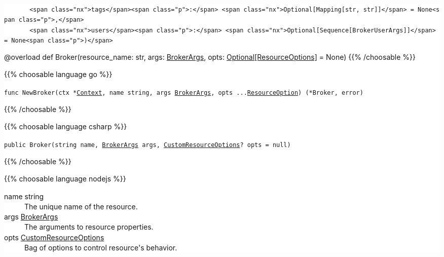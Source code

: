            <span class="nx">tags</span><span class="p">:</span> <span class="nx">Optional[Mapping[str, str]]</span> = None<span class="p">,</span>
           <span class="nx">users</span><span class="p">:</span> <span class="nx">Optional[Sequence[BrokerUserArgs]]</span> = None<span class="p">)</span>
<span class=nd>@overload</span>
<span class="k">def </span><span class="nx">Broker</span><span class="p">(</span><span class="nx">resource_name</span><span class="p">:</span> <span class="nx">str</span><span class="p">,</span>
           <span class="nx">args</span><span class="p">:</span> <span class="nx"><a href="#inputs">BrokerArgs</a></span><span class="p">,</span>
           <span class="nx">opts</span><span class="p">:</span> <span class="nx"><a href="/docs/reference/pkg/python/pulumi/#pulumi.ResourceOptions">Optional[ResourceOptions]</a></span> = None<span class="p">)</span></code></pre></div>
{{% /choosable %}}

{{% choosable language go %}}
<div class="highlight"><pre class="chroma"><code class="language-go" data-lang="go"><span class="k">func </span><span class="nx">NewBroker</span><span class="p">(</span><span class="nx">ctx</span><span class="p"> *</span><span class="nx"><a href="https://pkg.go.dev/github.com/pulumi/pulumi/sdk/v3/go/pulumi?tab=doc#Context">Context</a></span><span class="p">,</span> <span class="nx">name</span><span class="p"> </span><span class="nx">string</span><span class="p">,</span> <span class="nx">args</span><span class="p"> </span><span class="nx"><a href="#inputs">BrokerArgs</a></span><span class="p">,</span> <span class="nx">opts</span><span class="p"> ...</span><span class="nx"><a href="https://pkg.go.dev/github.com/pulumi/pulumi/sdk/v3/go/pulumi?tab=doc#ResourceOption">ResourceOption</a></span><span class="p">) (*<span class="nx">Broker</span>, error)</span></code></pre></div>
{{% /choosable %}}

{{% choosable language csharp %}}
<div class="highlight"><pre class="chroma"><code class="language-csharp" data-lang="csharp"><span class="k">public </span><span class="nx">Broker</span><span class="p">(</span><span class="nx">string</span><span class="p"> </span><span class="nx">name<span class="p">,</span> <span class="nx"><a href="#inputs">BrokerArgs</a></span><span class="p"> </span><span class="nx">args<span class="p">,</span> <span class="nx"><a href="/docs/reference/pkg/dotnet/Pulumi/Pulumi.CustomResourceOptions.html">CustomResourceOptions</a></span><span class="p">? </span><span class="nx">opts = null<span class="p">)</span></code></pre></div>
{{% /choosable %}}

{{% choosable language nodejs %}}

<dl class="resources-properties"><dt
        class="property-required" title="Required">
        <span>name</span>
        <span class="property-indicator"></span>
        <span class="property-type">string</span>
    </dt>
    <dd>The unique name of the resource.</dd><dt
        class="property-required" title="Required">
        <span>args</span>
        <span class="property-indicator"></span>
        <span class="property-type"><a href="#inputs">BrokerArgs</a></span>
    </dt>
    <dd>The arguments to resource properties.</dd><dt
        class="property-optional" title="Optional">
        <span>opts</span>
        <span class="property-indicator"></span>
        <span class="property-type"><a href="/docs/reference/pkg/nodejs/pulumi/pulumi/#CustomResourceOptions">CustomResourceOptions</a></span>
    </dt>
    <dd>Bag of options to control resource&#39;s behavior.</dd></dl>
